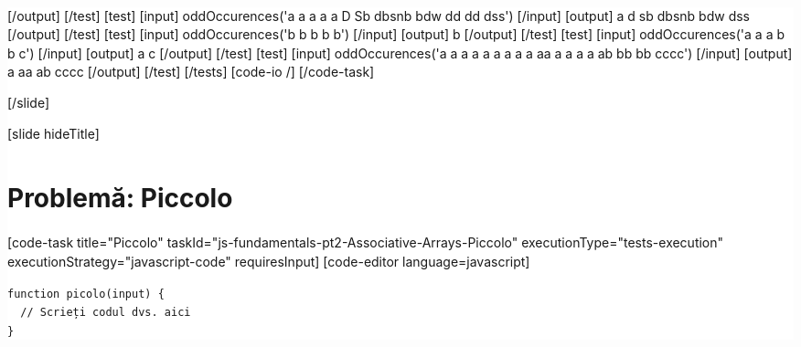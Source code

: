 [/output]
[/test]
[test]
[input]
oddOccurences('a a a a a D Sb dbsnb bdw dd dd dss')
[/input]
[output]
a d sb dbsnb bdw dss
[/output]
[/test]
[test]
[input]
oddOccurences('b b b b b')
[/input]
[output]
b
[/output]
[/test]
[test]
[input]
oddOccurences('a a a b b c')
[/input]
[output]
a c
[/output]
[/test]
[test]
[input]
oddOccurences('a a a a a a a a a aa a a a a ab bb bb cccc')
[/input]
[output]
a aa ab cccc
[/output]
[/test]
[/tests]
[code-io /]
[/code-task]

[/slide]


[slide hideTitle]

# Problemă: Piccolo

[code-task title="Piccolo" taskId="js-fundamentals-pt2-Associative-Arrays-Piccolo" executionType="tests-execution" executionStrategy="javascript-code" requiresInput]
[code-editor language=javascript]

```
function picolo(input) {
  // Scrieți codul dvs. aici
}
```
